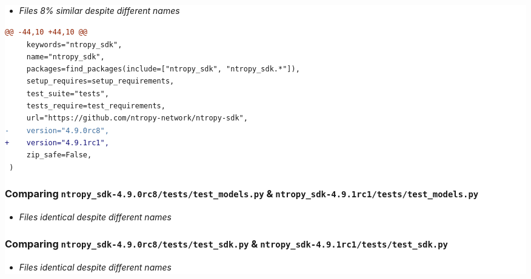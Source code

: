  * *Files 8% similar despite different names*

```diff
@@ -44,10 +44,10 @@
     keywords="ntropy_sdk",
     name="ntropy_sdk",
     packages=find_packages(include=["ntropy_sdk", "ntropy_sdk.*"]),
     setup_requires=setup_requirements,
     test_suite="tests",
     tests_require=test_requirements,
     url="https://github.com/ntropy-network/ntropy-sdk",
-    version="4.9.0rc8",
+    version="4.9.1rc1",
     zip_safe=False,
 )
```

### Comparing `ntropy_sdk-4.9.0rc8/tests/test_models.py` & `ntropy_sdk-4.9.1rc1/tests/test_models.py`

 * *Files identical despite different names*

### Comparing `ntropy_sdk-4.9.0rc8/tests/test_sdk.py` & `ntropy_sdk-4.9.1rc1/tests/test_sdk.py`

 * *Files identical despite different names*

